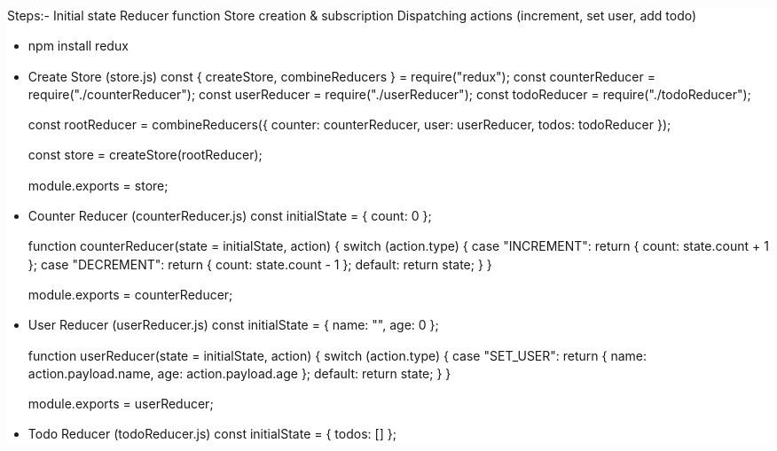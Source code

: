 Steps:-
Initial state
Reducer function
Store creation & subscription
Dispatching actions (increment, set user, add todo)

- npm install redux

- Create Store (store.js)
  const { createStore, combineReducers } = require("redux");
  const counterReducer = require("./counterReducer");
  const userReducer = require("./userReducer");
  const todoReducer = require("./todoReducer");

  const rootReducer = combineReducers({
    counter: counterReducer,
    user: userReducer,
    todos: todoReducer
  });

  const store = createStore(rootReducer);

  module.exports = store;

- Counter Reducer (counterReducer.js)
  const initialState = { count: 0 };

  function counterReducer(state = initialState, action) {
    switch (action.type) {
      case "INCREMENT":
        return { count: state.count + 1 };
      case "DECREMENT":
        return { count: state.count - 1 };
      default:
        return state;
    }
  }

  module.exports = counterReducer;

- User Reducer (userReducer.js)
  const initialState = { name: "", age: 0 };

  function userReducer(state = initialState, action) {
    switch (action.type) {
      case "SET_USER":
        return { name: action.payload.name, age: action.payload.age };
      default:
        return state;
    }
  }

  module.exports = userReducer;

- Todo Reducer (todoReducer.js)
  const initialState = { todos: [] };
